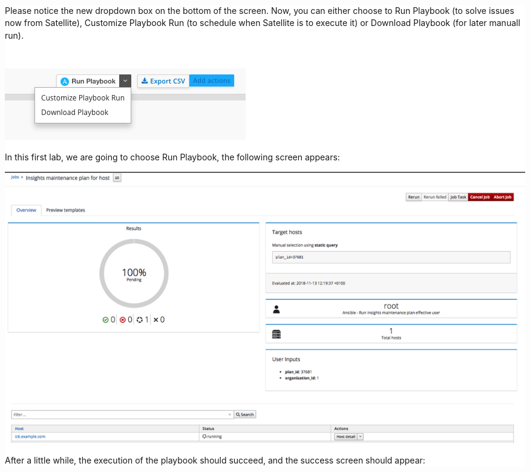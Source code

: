 Please notice the new dropdown box on the bottom of the screen. Now, you can either choose to Run Playbook (to solve issues now from Satellite), Customize Playbook Run (to schedule when Satellite is to execute it) or Download Playbook (for later manuall run).

![](images/image2.png)

In this first lab, we are going to choose Run Playbook, the following screen appears:

![](images/image3.png)

After a little while, the execution of the playbook should succeed, and the success screen should appear:

